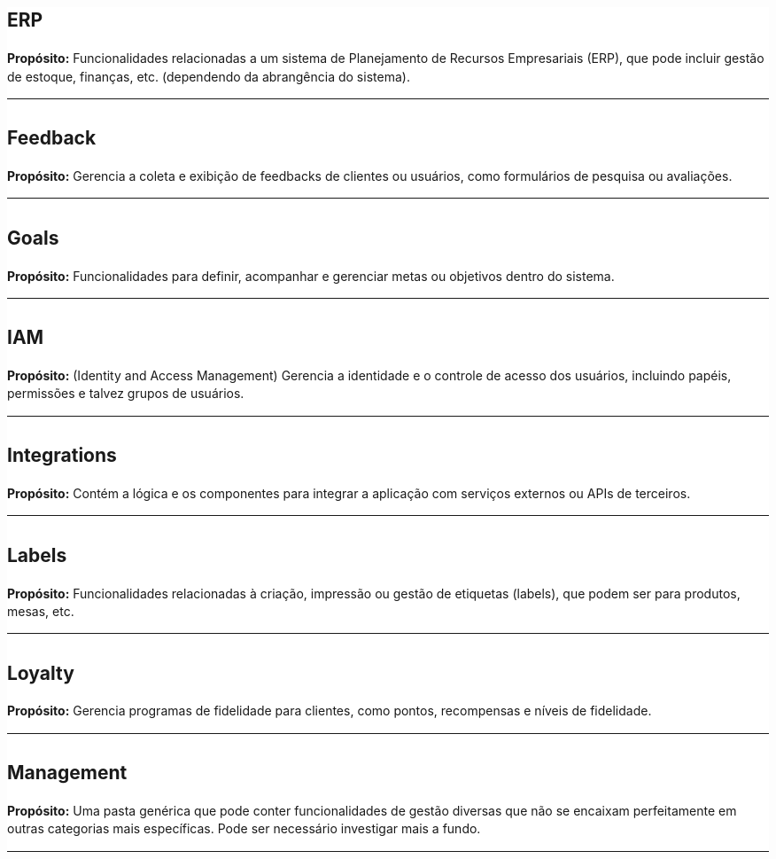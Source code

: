 
## ERP
**Propósito:** Funcionalidades relacionadas a um sistema de Planejamento de Recursos Empresariais (ERP), que pode incluir gestão de estoque, finanças, etc. (dependendo da abrangência do sistema).

---

## Feedback
**Propósito:** Gerencia a coleta e exibição de feedbacks de clientes ou usuários, como formulários de pesquisa ou avaliações.

---

## Goals
**Propósito:** Funcionalidades para definir, acompanhar e gerenciar metas ou objetivos dentro do sistema.

---

## IAM
**Propósito:** (Identity and Access Management) Gerencia a identidade e o controle de acesso dos usuários, incluindo papéis, permissões e talvez grupos de usuários.

---

## Integrations
**Propósito:** Contém a lógica e os componentes para integrar a aplicação com serviços externos ou APIs de terceiros.

---

## Labels
**Propósito:** Funcionalidades relacionadas à criação, impressão ou gestão de etiquetas (labels), que podem ser para produtos, mesas, etc.

---

## Loyalty
**Propósito:** Gerencia programas de fidelidade para clientes, como pontos, recompensas e níveis de fidelidade.

---

## Management
**Propósito:** Uma pasta genérica que pode conter funcionalidades de gestão diversas que não se encaixam perfeitamente em outras categorias mais específicas. Pode ser necessário investigar mais a fundo.

---